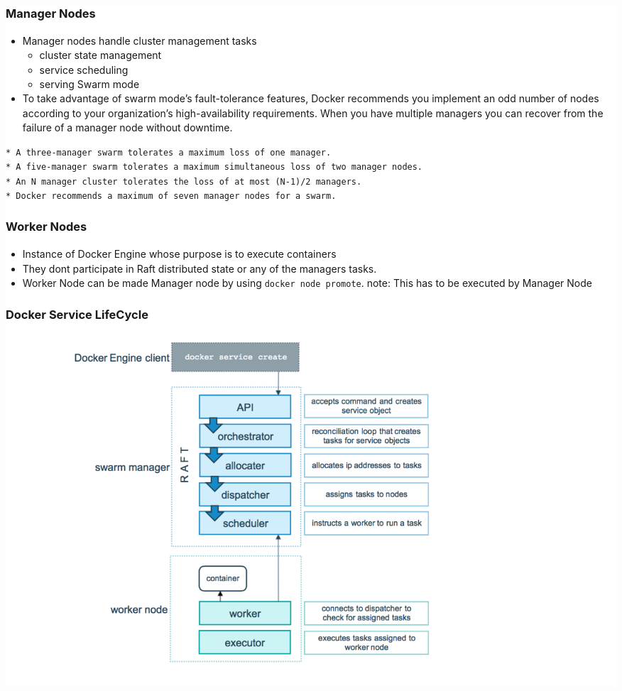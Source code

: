 ### Manager Nodes

* Manager nodes handle cluster management tasks
    * cluster state management
    * service scheduling
    * serving Swarm mode
* To take advantage of swarm mode’s fault-tolerance features, Docker recommends you implement an odd number of nodes according to your organization’s high-availability requirements. When you have multiple managers you can recover from the failure of a manager node without downtime.
```
* A three-manager swarm tolerates a maximum loss of one manager.
* A five-manager swarm tolerates a maximum simultaneous loss of two manager nodes.
* An N manager cluster tolerates the loss of at most (N-1)/2 managers.
* Docker recommends a maximum of seven manager nodes for a swarm.
```

### Worker Nodes

* Instance of Docker Engine whose purpose is to execute containers
* They dont participate in Raft distributed state or any of the managers tasks.
* Worker Node can be made Manager node by using ```docker node promote```. note: This has to be executed by Manager Node

### Docker Service LifeCycle

![Preview](./Images/docker86.png)
